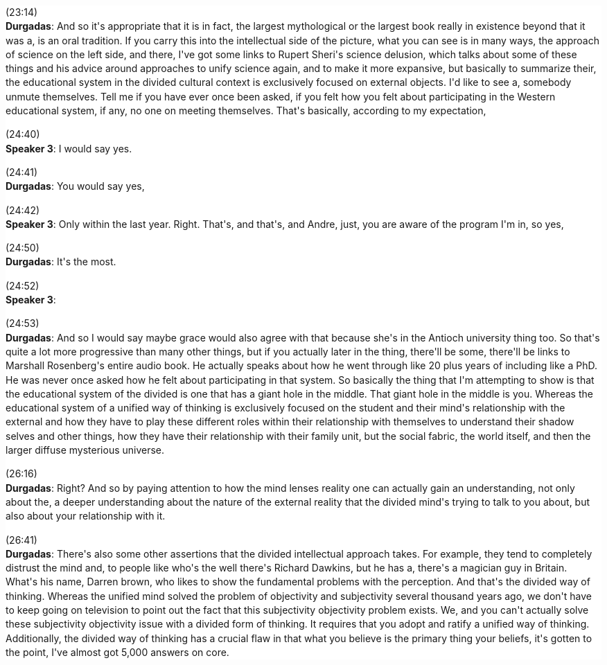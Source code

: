(23:14)    
**Durgadas**:    And so it's appropriate that it is in fact, the largest mythological or the largest book really in existence beyond that it was a, is an oral tradition. If you carry this into the intellectual side of the picture, what you can see is in many ways, the approach of science on the left side, and there, I've got some links to Rupert Sheri's science delusion, which talks about some of these things and his advice around approaches to unify science again, and to make it more expansive, but basically to summarize their, the educational system in the divided cultural context is exclusively focused on external objects. I'd like to see a, somebody unmute themselves. Tell me if you have ever once been asked, if you felt how you felt about participating in the Western educational system, if any, no one on meeting themselves. That's basically, according to my expectation, 

(24:40)    
**Speaker 3**:    I would say yes.  

(24:41)    
**Durgadas**:    You would say yes, 

(24:42)    
**Speaker 3**:    Only within the last year. Right. That's, and that's, and Andre, just, you are aware of the program I'm in, so yes, 

(24:50)    
**Durgadas**:    It's the most.  

(24:52)    
**Speaker 3**:     

(24:53)    
**Durgadas**:    And so I would say maybe grace would also agree with that because she's in the Antioch university thing too. So that's quite a lot more progressive than many other things, but if you actually later in the thing, there'll be some, there'll be links to Marshall Rosenberg's entire audio book. He actually speaks about how he went through like 20 plus years of including like a PhD. He was never once asked how he felt about participating in that system. So basically the thing that I'm attempting to show is that the educational system of the divided is one that has a giant hole in the middle. That giant hole in the middle is you. Whereas the educational system of a unified way of thinking is exclusively focused on the student and their mind's relationship with the external and how they have to play these different roles within their relationship with themselves to understand their shadow selves and other things, how they have their relationship with their family unit, but the social fabric, the world itself, and then the larger diffuse mysterious universe.  

(26:16)    
**Durgadas**:    Right? And so by paying attention to how the mind lenses reality one can actually gain an understanding, not only about the, a deeper understanding about the nature of the external reality that the divided mind's trying to talk to you about, but also about your relationship with it.  

(26:41)    
**Durgadas**:    There's also some other assertions that the divided intellectual approach takes. For example, they tend to completely distrust the mind and, to people like who's the well there's Richard Dawkins, but he has a, there's a magician guy in Britain. What's his name, Darren brown, who likes to show the fundamental problems with the perception. And that's the divided way of thinking. Whereas the unified mind solved the problem of objectivity and subjectivity several thousand years ago, we don't have to keep going on television to point out the fact that this subjectivity objectivity problem exists. We, and you can't actually solve these subjectivity objectivity issue with a divided form of thinking. It requires that you adopt and ratify a unified way of thinking. Additionally, the divided way of thinking has a crucial flaw in that what you believe is the primary thing your beliefs, it's gotten to the point, I've almost got 5,000 answers on core.  
